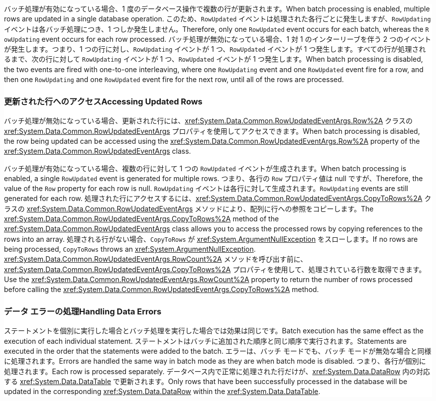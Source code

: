  <span data-ttu-id="59c4e-131">バッチ処理が有効になっている場合、1 度のデータベース操作で複数の行が更新されます。</span><span class="sxs-lookup"><span data-stu-id="59c4e-131">When batch processing is enabled, multiple rows are updated in a single database operation.</span></span> <span data-ttu-id="59c4e-132">このため、`RowUpdated` イベントは処理された各行ごとに発生しますが、`RowUpdating` イベントは各バッチ処理につき、1 つしか発生しません。</span><span class="sxs-lookup"><span data-stu-id="59c4e-132">Therefore, only one `RowUpdated` event occurs for each batch, whereas the `RowUpdating` event occurs for each row processed.</span></span> <span data-ttu-id="59c4e-133">バッチ処理が無効になっている場合、1 対 1 のインターリーブを伴う 2 つのイベントが発生します。つまり、1 つの行に対し、`RowUpdating` イベントが 1 つ、`RowUpdated` イベントが 1 つ発生します。すべての行が処理されるまで、次の行に対して `RowUpdating` イベントが 1 つ、`RowUpdated` イベントが 1 つ発生します。</span><span class="sxs-lookup"><span data-stu-id="59c4e-133">When batch processing is disabled, the two events are fired with one-to-one interleaving, where one `RowUpdating` event and one `RowUpdated` event fire for a row, and then one `RowUpdating` and one `RowUpdated` event fire for the next row, until all of the rows are processed.</span></span>  
  
### <a name="accessing-updated-rows"></a><span data-ttu-id="59c4e-134">更新された行へのアクセス</span><span class="sxs-lookup"><span data-stu-id="59c4e-134">Accessing Updated Rows</span></span>  

 <span data-ttu-id="59c4e-135">バッチ処理が無効になっている場合、更新された行には、<xref:System.Data.Common.RowUpdatedEventArgs.Row%2A> クラスの <xref:System.Data.Common.RowUpdatedEventArgs> プロパティを使用してアクセスできます。</span><span class="sxs-lookup"><span data-stu-id="59c4e-135">When batch processing is disabled, the row being updated can be accessed using the <xref:System.Data.Common.RowUpdatedEventArgs.Row%2A> property of the <xref:System.Data.Common.RowUpdatedEventArgs> class.</span></span>  
  
 <span data-ttu-id="59c4e-136">バッチ処理が有効になっている場合、複数の行に対して 1 つの `RowUpdated` イベントが生成されます。</span><span class="sxs-lookup"><span data-stu-id="59c4e-136">When batch processing is enabled, a single `RowUpdated` event is generated for multiple rows.</span></span> <span data-ttu-id="59c4e-137">つまり、各行の `Row` プロパティ値は null ですが、</span><span class="sxs-lookup"><span data-stu-id="59c4e-137">Therefore, the value of the `Row` property for each row is null.</span></span> <span data-ttu-id="59c4e-138">`RowUpdating` イベントは各行に対して生成されます。</span><span class="sxs-lookup"><span data-stu-id="59c4e-138">`RowUpdating` events are still generated for each row.</span></span> <span data-ttu-id="59c4e-139">処理された行にアクセスするには、<xref:System.Data.Common.RowUpdatedEventArgs.CopyToRows%2A> クラスの <xref:System.Data.Common.RowUpdatedEventArgs> メソッドにより、配列に行への参照をコピーします。</span><span class="sxs-lookup"><span data-stu-id="59c4e-139">The <xref:System.Data.Common.RowUpdatedEventArgs.CopyToRows%2A> method of the <xref:System.Data.Common.RowUpdatedEventArgs> class allows you to access the processed rows by copying references to the rows into an array.</span></span> <span data-ttu-id="59c4e-140">処理される行がない場合、`CopyToRows` が <xref:System.ArgumentNullException> をスローします。</span><span class="sxs-lookup"><span data-stu-id="59c4e-140">If no rows are being processed, `CopyToRows` throws an <xref:System.ArgumentNullException>.</span></span> <span data-ttu-id="59c4e-141"><xref:System.Data.Common.RowUpdatedEventArgs.RowCount%2A> メソッドを呼び出す前に、<xref:System.Data.Common.RowUpdatedEventArgs.CopyToRows%2A> プロパティを使用して、処理されている行数を取得できます。</span><span class="sxs-lookup"><span data-stu-id="59c4e-141">Use the <xref:System.Data.Common.RowUpdatedEventArgs.RowCount%2A> property to return the number of rows processed before calling the <xref:System.Data.Common.RowUpdatedEventArgs.CopyToRows%2A> method.</span></span>  
  
### <a name="handling-data-errors"></a><span data-ttu-id="59c4e-142">データ エラーの処理</span><span class="sxs-lookup"><span data-stu-id="59c4e-142">Handling Data Errors</span></span>  

 <span data-ttu-id="59c4e-143">ステートメントを個別に実行した場合とバッチ処理を実行した場合では効果は同じです。</span><span class="sxs-lookup"><span data-stu-id="59c4e-143">Batch execution has the same effect as the execution of each individual statement.</span></span> <span data-ttu-id="59c4e-144">ステートメントはバッチに追加された順序と同じ順序で実行されます。</span><span class="sxs-lookup"><span data-stu-id="59c4e-144">Statements are executed in the order that the statements were added to the batch.</span></span> <span data-ttu-id="59c4e-145">エラーは、バッチ モードでも、バッチ モードが無効な場合と同様に処理されます。</span><span class="sxs-lookup"><span data-stu-id="59c4e-145">Errors are handled the same way in batch mode as they are when batch mode is disabled.</span></span> <span data-ttu-id="59c4e-146">つまり、各行が個別に処理されます。</span><span class="sxs-lookup"><span data-stu-id="59c4e-146">Each row is processed separately.</span></span> <span data-ttu-id="59c4e-147">データベース内で正常に処理された行だけが、<xref:System.Data.DataRow> 内の対応する <xref:System.Data.DataTable> で更新されます。</span><span class="sxs-lookup"><span data-stu-id="59c4e-147">Only rows that have been successfully processed in the database will be updated in the corresponding <xref:System.Data.DataRow> within the <xref:System.Data.DataTable>.</span></span>  
  
